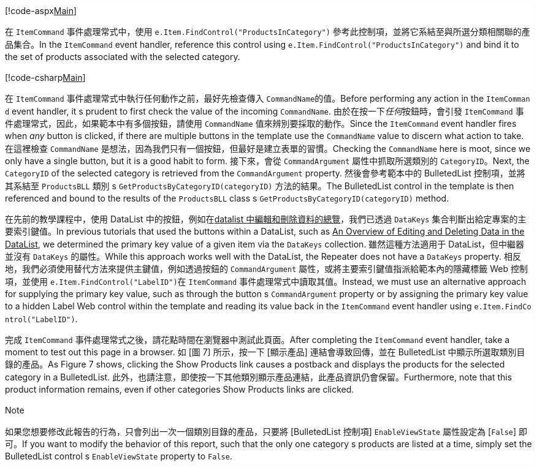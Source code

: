[!code-aspx[Main](custom-buttons-in-the-datalist-and-repeater-cs/samples/sample4.aspx)]

<span data-ttu-id="fc499-180">在 `ItemCommand` 事件處理常式中，使用 `e.Item.FindControl("ProductsInCategory")` 參考此控制項，並將它系結至與所選分類相關聯的產品集合。</span><span class="sxs-lookup"><span data-stu-id="fc499-180">In the `ItemCommand` event handler, reference this control using `e.Item.FindControl("ProductsInCategory")` and bind it to the set of products associated with the selected category.</span></span>

[!code-csharp[Main](custom-buttons-in-the-datalist-and-repeater-cs/samples/sample5.cs)]

<span data-ttu-id="fc499-181">在 `ItemCommand` 事件處理常式中執行任何動作之前，最好先檢查傳入 `CommandName`的值。</span><span class="sxs-lookup"><span data-stu-id="fc499-181">Before performing any action in the `ItemCommand` event handler, it s prudent to first check the value of the incoming `CommandName`.</span></span> <span data-ttu-id="fc499-182">由於在按一下*任何*按鈕時，會引發 `ItemCommand` 事件處理常式，因此，如果範本中有多個按鈕，請使用 `CommandName` 值來辨別要採取的動作。</span><span class="sxs-lookup"><span data-stu-id="fc499-182">Since the `ItemCommand` event handler fires when *any* button is clicked, if there are multiple buttons in the template use the `CommandName` value to discern what action to take.</span></span> <span data-ttu-id="fc499-183">在這裡檢查 `CommandName` 是想法，因為我們只有一個按鈕，但最好是建立表單的習慣。</span><span class="sxs-lookup"><span data-stu-id="fc499-183">Checking the `CommandName` here is moot, since we only have a single button, but it is a good habit to form.</span></span> <span data-ttu-id="fc499-184">接下來，會從 `CommandArgument` 屬性中抓取所選類別的 `CategoryID`。</span><span class="sxs-lookup"><span data-stu-id="fc499-184">Next, the `CategoryID` of the selected category is retrieved from the `CommandArgument` property.</span></span> <span data-ttu-id="fc499-185">然後會參考範本中的 BulletedList 控制項，並將其系結至 `ProductsBLL` 類別 s `GetProductsByCategoryID(categoryID)` 方法的結果。</span><span class="sxs-lookup"><span data-stu-id="fc499-185">The BulletedList control in the template is then referenced and bound to the results of the `ProductsBLL` class s `GetProductsByCategoryID(categoryID)` method.</span></span>

<span data-ttu-id="fc499-186">在先前的教學課程中，使用 DataList 中的按鈕，例如在[datalist 中編輯和刪除資料的總覽](../editing-and-deleting-data-through-the-datalist/an-overview-of-editing-and-deleting-data-in-the-datalist-cs.md)，我們已透過 `DataKeys` 集合判斷出給定專案的主要索引鍵值。</span><span class="sxs-lookup"><span data-stu-id="fc499-186">In previous tutorials that used the buttons within a DataList, such as [An Overview of Editing and Deleting Data in the DataList](../editing-and-deleting-data-through-the-datalist/an-overview-of-editing-and-deleting-data-in-the-datalist-cs.md), we determined the primary key value of a given item via the `DataKeys` collection.</span></span> <span data-ttu-id="fc499-187">雖然這種方法適用于 DataList，但中繼器並沒有 `DataKeys` 的屬性。</span><span class="sxs-lookup"><span data-stu-id="fc499-187">While this approach works well with the DataList, the Repeater does not have a `DataKeys` property.</span></span> <span data-ttu-id="fc499-188">相反地，我們必須使用替代方法來提供主鍵值，例如透過按鈕的 `CommandArgument` 屬性，或將主要索引鍵值指派給範本內的隱藏標籤 Web 控制項，並使用 `e.Item.FindControl("LabelID")`在 `ItemCommand` 事件處理常式中讀取其值。</span><span class="sxs-lookup"><span data-stu-id="fc499-188">Instead, we must use an alternative approach for supplying the primary key value, such as through the button s `CommandArgument` property or by assigning the primary key value to a hidden Label Web control within the template and reading its value back in the `ItemCommand` event handler using `e.Item.FindControl("LabelID")`.</span></span>

<span data-ttu-id="fc499-189">完成 `ItemCommand` 事件處理常式之後，請花點時間在瀏覽器中測試此頁面。</span><span class="sxs-lookup"><span data-stu-id="fc499-189">After completing the `ItemCommand` event handler, take a moment to test out this page in a browser.</span></span> <span data-ttu-id="fc499-190">如 [圖 7] 所示，按一下 [顯示產品] 連結會導致回傳，並在 BulletedList 中顯示所選取類別目錄的產品。</span><span class="sxs-lookup"><span data-stu-id="fc499-190">As Figure 7 shows, clicking the Show Products link causes a postback and displays the products for the selected category in a BulletedList.</span></span> <span data-ttu-id="fc499-191">此外，也請注意，即使按一下其他類別顯示產品連結，此產品資訊仍會保留。</span><span class="sxs-lookup"><span data-stu-id="fc499-191">Furthermore, note that this product information remains, even if other categories Show Products links are clicked.</span></span>

> [!NOTE]
> <span data-ttu-id="fc499-192">如果您想要修改此報告的行為，只會列出一次一個類別目錄的產品，只要將 [BulletedList 控制項] `EnableViewState` 屬性設定為 [`False`] 即可。</span><span class="sxs-lookup"><span data-stu-id="fc499-192">If you want to modify the behavior of this report, such that the only one category s products are listed at a time, simply set the BulletedList control s `EnableViewState` property to `False`.</span></span>

